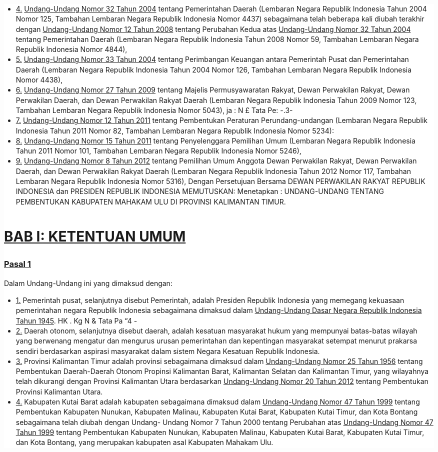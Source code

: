* [4.](http://example.org/legal/peraturan/uu/2013/2/mengingat/huruf/0004) [Undang-Undang Nomor 32 Tahun 2004](http://example.org/legal/peraturan/uu/2004/32) tentang Pemerintahan Daerah (Lembaran Negara Republik Indonesia Tahun 2004 Nomor 125, Tambahan Lembaran Negara Republik Indonesia Nomor 4437) sebagaimana telah beberapa kali diubah terakhir dengan [Undang-Undang Nomor 12 Tahun 2008](http://example.org/legal/peraturan/uu/2008/12) tentang Perubahan Kedua atas [Undang-Undang Nomor 32 Tahun 2004](http://example.org/legal/peraturan/uu/2004/32) tentang Pemerintahan Daerah (Lembaran Negara Republik Indonesia Tahun 2008 Nomor 59, Tambahan Lembaran Negara Republik Indonesia Nomor 4844),
* [5.](http://example.org/legal/peraturan/uu/2013/2/mengingat/huruf/0005) [Undang-Undang Nomor 33 Tahun 2004](http://example.org/legal/peraturan/uu/2004/33) tentang Perimbangan Keuangan antara Pemerintah Pusat dan Pemerintahan Daerah (Lembaran Negara Republik Indonesia Tahun 2004 Nomor 126, Tambahan Lembaran Negara Republik Indonesia Nomor 4438),
* [6.](http://example.org/legal/peraturan/uu/2013/2/mengingat/huruf/0006) [Undang-Undang Nomor 27 Tahun 2009](http://example.org/legal/peraturan/uu/2009/27) tentang Majelis Permusyawaratan Rakyat, Dewan Perwakilan Rakyat, Dewan Perwakilan Daerah, dan Dewan Perwakilan Rakyat Daerah (Lembaran Negara Republik Indonesia Tahun 2009 Nomor 123, Tambahan Lembaran Negara Republik Indonesia Nomor 5043), ja : N £ Tata Pe: -.3-
* [7.](http://example.org/legal/peraturan/uu/2013/2/mengingat/huruf/0007) [Undang-Undang Nomor 12 Tahun 2011](http://example.org/legal/peraturan/uu/2011/12) tentang Pembentukan Peraturan Perundang-undangan (Lembaran Negara Republik Indonesia Tahun 2011 Nomor 82, Tambahan Lembaran Negara Republik Indonesia Nomor 5234):
* [8.](http://example.org/legal/peraturan/uu/2013/2/mengingat/huruf/0008) [Undang-Undang Nomor 15 Tahun 2011](http://example.org/legal/peraturan/uu/2011/15) tentang Penyelenggara Pemilihan Umum (Lembaran Negara Republik Indonesia Tahun 2011 Nomor 101, Tambahan Lembaran Negara Republik Indonesia Nomor 5246),
* [9.](http://example.org/legal/peraturan/uu/2013/2/mengingat/huruf/0009) [Undang-Undang Nomor 8 Tahun 2012](http://example.org/legal/peraturan/uu/2012/8) tentang Pemilihan Umum Anggota Dewan Perwakilan Rakyat, Dewan Perwakilan Daerah, dan Dewan Perwakilan Rakyat Daerah (Lembaran Negara Republik Indonesia Tahun 2012 Nomor 117, Tambahan Lembaran Negara Republik Indonesia Nomor 5316), Dengan Persetujuan Bersama DEWAN PERWAKILAN RAKYAT REPUBLIK INDONESIA dan PRESIDEN REPUBLIK INDONESIA MEMUTUSKAN: Menetapkan : UNDANG-UNDANG TENTANG PEMBENTUKAN KABUPATEN MAHAKAM ULU DI PROVINSI KALIMANTAN TIMUR.

# [BAB I: KETENTUAN UMUM](http://example.org/legal/peraturan/uu/2013/2/bab/0001)

### [Pasal 1](http://example.org/legal/peraturan/uu/2013/2/pasal/0001)
Dalam Undang-Undang ini yang dimaksud dengan:
* [1.](http://example.org/legal/peraturan/uu/2013/2/pasal/0001/versi/20130111/huruf/0001) Pemerintah pusat, selanjutnya disebut Pemerintah, adalah Presiden Republik Indonesia yang memegang kekuasaan pemerintahan negara Republik Indonesia sebagaimana dimaksud dalam [Undang-Undang Dasar Negara Republik Indonesia Tahun 1945](http://example.org/legal/peraturan/uu). HK . Kg N & Tata Pa “4 -
* [2.](http://example.org/legal/peraturan/uu/2013/2/pasal/0001/versi/20130111/huruf/0002) Daerah otonom, selanjutnya disebut daerah, adalah kesatuan masyarakat hukum yang mempunyai batas-batas wilayah yang berwenang mengatur dan mengurus urusan pemerintahan dan kepentingan masyarakat setempat menurut prakarsa sendiri berdasarkan aspirasi masyarakat dalam sistem Negara Kesatuan Republik Indonesia.
* [3.](http://example.org/legal/peraturan/uu/2013/2/pasal/0001/versi/20130111/huruf/0003) Provinsi Kalimantan Timur adalah provinsi sebagaimana dimaksud dalam [Undang-Undang Nomor 25 Tahun 1956](http://example.org/legal/peraturan/uu/1956/25) tentang Pembentukan Daerah-Daerah Otonom Propinsi Kalimantan Barat, Kalimantan Selatan dan Kalimantan Timur, yang wilayahnya telah dikurangi dengan Provinsi Kalimantan Utara berdasarkan [Undang-Undang Nomor 20 Tahun 2012](http://example.org/legal/peraturan/uu/2012/20) tentang Pembentukan Provinsi Kalimantan Utara.
* [4.](http://example.org/legal/peraturan/uu/2013/2/pasal/0001/versi/20130111/huruf/0004) Kabupaten Kutai Barat adalah kabupaten sebagaimana dimaksud dalam [Undang-Undang Nomor 47 Tahun 1999](http://example.org/legal/peraturan/uu/1999/47) tentang Pembentukan Kabupaten Nunukan, Kabupaten Malinau, Kabupaten Kutai Barat, Kabupaten Kutai Timur, dan Kota Bontang sebagaimana telah diubah dengan Undang- Undang Nomor 7 Tahun 2000 tentang Perubahan atas [Undang-Undang Nomor 47 Tahun 1999](http://example.org/legal/peraturan/uu/1999/47) tentang Pembentukan Kabupaten Nunukan, Kabupaten Malinau, Kabupaten Kutai Barat, Kabupaten Kutai Timur, dan Kota Bontang, yang merupakan kabupaten asal Kabupaten Mahakam Ulu.
 